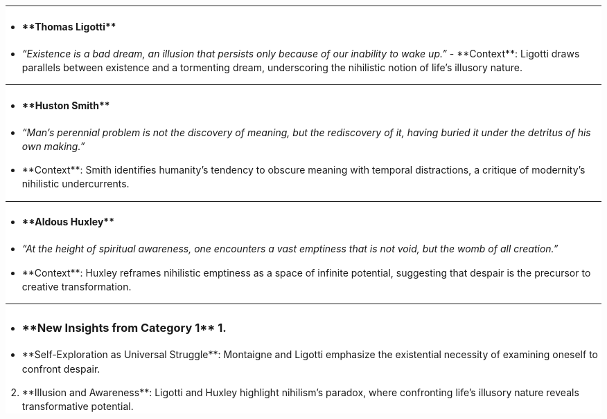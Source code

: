 - ---

- #### \*\*Thomas Ligotti\*\*

- _“Existence is a bad dream, an illusion that persists only because of our inability to wake up.”_ - \*\*Context\*\*: Ligotti draws parallels between existence and a tormenting dream, underscoring the nihilistic notion of life’s illusory nature.

- ---

- #### \*\*Huston Smith\*\*

- _“Man’s perennial problem is not the discovery of meaning, but the rediscovery of it, having buried it under the detritus of his own making.”_

- \*\*Context\*\*: Smith identifies humanity’s tendency to obscure meaning with temporal distractions, a critique of modernity’s nihilistic undercurrents.

- ---

- #### \*\*Aldous Huxley\*\*

- _“At the height of spiritual awareness, one encounters a vast emptiness that is not void, but the womb of all creation.”_

- \*\*Context\*\*: Huxley reframes nihilistic emptiness as a space of infinite potential, suggesting that despair is the precursor to creative transformation.

- ---

- ### \*\*New Insights from Category 1\*\* 1.

- \*\*Self-Exploration as Universal Struggle\*\*: Montaigne and Ligotti emphasize the existential necessity of examining oneself to confront despair.

2. \*\*Illusion and Awareness\*\*: Ligotti and Huxley highlight nihilism’s paradox, where confronting life’s illusory nature reveals transformative potential.
